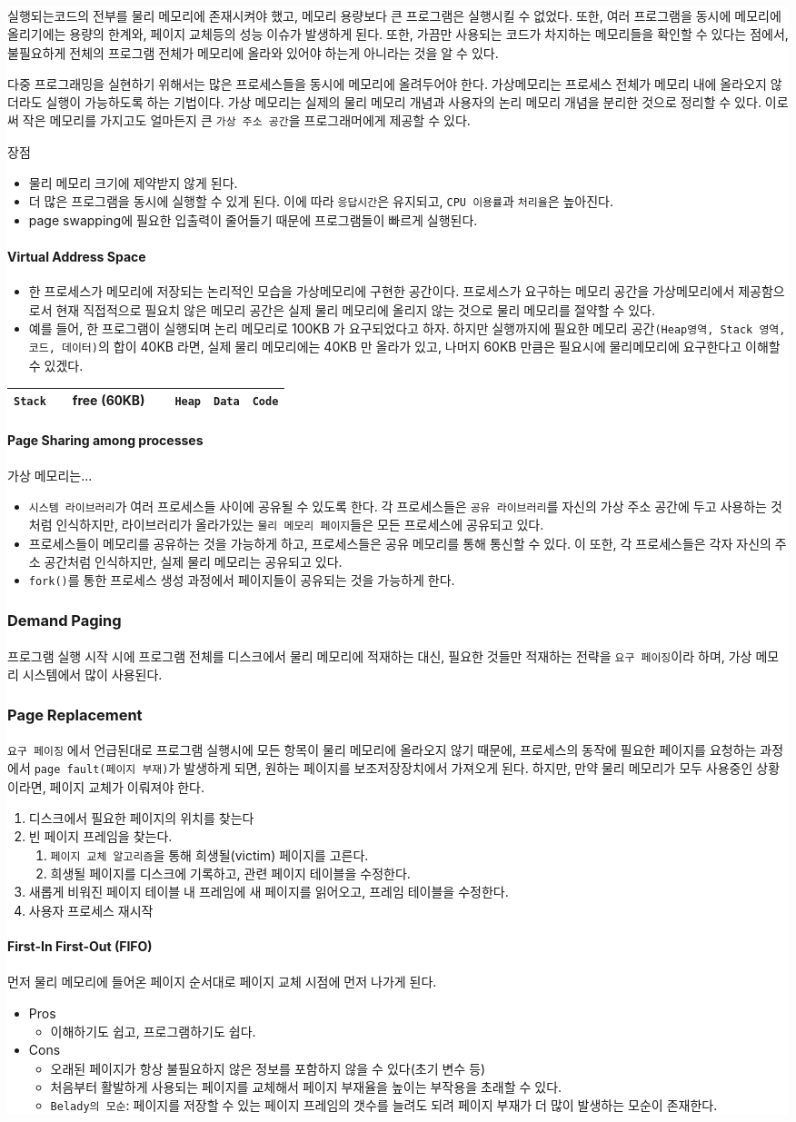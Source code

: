 실행되는코드의 전부를 물리 메모리에 존재시켜야 했고, 메모리 용량보다 큰 프로그램은 실행시킬 수 없었다. 또한, 여러 프로그램을 동시에 메모리에 올리기에는 용량의 한계와, 페이지 교체등의 성능 이슈가 발생하게 된다. 또한, 가끔만 사용되는 코드가 차지하는 메모리들을 확인할 수 있다는 점에서, 불필요하게 전체의 프로그램 전체가 메모리에 올라와 있어야 하는게 아니라는 것을 알 수 있다.

다중 프로그래밍을 실현하기 위해서는 많은 프로세스들을 동시에 메모리에 올려두어야 한다. 가상메모리는 프로세스 전체가 메모리 내에 올라오지 않더라도 실행이 가능하도록 하는 기법이다. 가상 메모리는 실제의 물리 메모리 개념과 사용자의 논리 메모리 개념을 분리한 것으로 정리할 수 있다. 이로써 작은 메모리를 가지고도 얼마든지 큰 `가상 주소 공간`을 프로그래머에게 제공할 수 있다.

장점

- 물리 메모리 크기에 제약받지 않게 된다.
- 더 많은 프로그램을 동시에 실행할 수 있게 된다. 이에 따라 `응답시간`은 유지되고, `CPU 이용률`과 `처리율`은 높아진다.
- page swapping에 필요한 입출력이 줄어들기 때문에 프로그램들이 빠르게 실행된다.

#### Virtual Address Space

- 한 프로세스가 메모리에 저장되는 논리적인 모습을 가상메모리에 구현한 공간이다.
  프로세스가 요구하는 메모리 공간을 가상메모리에서 제공함으로서 현재 직접적으로 필요치 않은 메모리 공간은 실제 물리 메모리에 올리지 않는 것으로 물리 메모리를 절약할 수 있다.
- 예를 들어, 한 프로그램이 실행되며 논리 메모리로 100KB 가 요구되었다고 하자.
  하지만 실행까지에 필요한 메모리 공간`(Heap영역, Stack 영역, 코드, 데이터)`의 합이 40KB 라면, 실제 물리 메모리에는 40KB 만 올라가 있고, 나머지 60KB 만큼은 필요시에 물리메모리에 요구한다고 이해할 수 있겠다.

| `Stack` | &nbsp;&nbsp;&nbsp; free (60KB) &nbsp;&nbsp;&nbsp;&nbsp; | `Heap` | `Data` | `Code` |
| ------- | ------------------------------------------------------- | :----: | ------ | ------ |

#### Page Sharing among processes

가상 메모리는...

- `시스템 라이브러리`가 여러 프로세스들 사이에 공유될 수 있도록 한다.
  각 프로세스들은 `공유 라이브러리`를 자신의 가상 주소 공간에 두고 사용하는 것처럼 인식하지만, 라이브러리가 올라가있는 `물리 메모리 페이지`들은 모든 프로세스에 공유되고 있다.
- 프로세스들이 메모리를 공유하는 것을 가능하게 하고, 프로세스들은 공유 메모리를 통해 통신할 수 있다.
  이 또한, 각 프로세스들은 각자 자신의 주소 공간처럼 인식하지만, 실제 물리 메모리는 공유되고 있다.
- `fork()`를 통한 프로세스 생성 과정에서 페이지들이 공유되는 것을 가능하게 한다.

### Demand Paging

프로그램 실행 시작 시에 프로그램 전체를 디스크에서 물리 메모리에 적재하는 대신, 필요한 것들만 적재하는 전략을 `요구 페이징`이라 하며, 가상 메모리 시스템에서 많이 사용된다.

### Page Replacement

`요구 페이징` 에서 언급된대로 프로그램 실행시에 모든 항목이 물리 메모리에 올라오지 않기 때문에, 프로세스의 동작에 필요한 페이지를 요청하는 과정에서 `page fault(페이지 부재)`가 발생하게 되면, 원하는 페이지를 보조저장장치에서 가져오게 된다. 하지만, 만약 물리 메모리가 모두 사용중인 상황이라면, 페이지 교체가 이뤄져야 한다.

1. 디스크에서 필요한 페이지의 위치를 찾는다
2. 빈 페이지 프레임을 찾는다.
   1. `페이지 교체 알고리즘`을 통해 희생될(victim) 페이지를 고른다.
   2. 희생될 페이지를 디스크에 기록하고, 관련 페이지 테이블을 수정한다.
3. 새롭게 비워진 페이지 테이블 내 프레임에 새 페이지를 읽어오고, 프레임 테이블을 수정한다.
4. 사용자 프로세스 재시작

#### First-In First-Out (FIFO)

먼저 물리 메모리에 들어온 페이지 순서대로 페이지 교체 시점에 먼저 나가게 된다.

- Pros
  - 이해하기도 쉽고, 프로그램하기도 쉽다.
- Cons
  - 오래된 페이지가 항상 불필요하지 않은 정보를 포함하지 않을 수 있다(초기 변수 등)
  - 처음부터 활발하게 사용되는 페이지를 교체해서 페이지 부재율을 높이는 부작용을 초래할 수 있다.
  - `Belady의 모순`: 페이지를 저장할 수 있는 페이지 프레임의 갯수를 늘려도 되려 페이지 부재가 더 많이 발생하는 모순이 존재한다.
